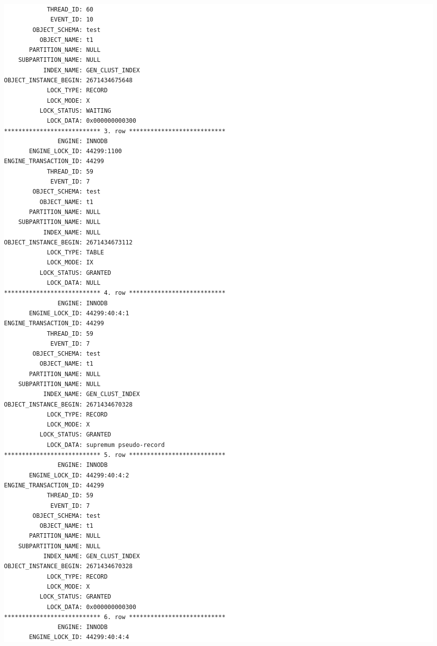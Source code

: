```
            THREAD_ID: 60
             EVENT_ID: 10
        OBJECT_SCHEMA: test
          OBJECT_NAME: t1
       PARTITION_NAME: NULL
    SUBPARTITION_NAME: NULL
           INDEX_NAME: GEN_CLUST_INDEX
OBJECT_INSTANCE_BEGIN: 2671434675648
            LOCK_TYPE: RECORD
            LOCK_MODE: X
          LOCK_STATUS: WAITING
            LOCK_DATA: 0x000000000300
*************************** 3. row ***************************
               ENGINE: INNODB
       ENGINE_LOCK_ID: 44299:1100
ENGINE_TRANSACTION_ID: 44299
            THREAD_ID: 59
             EVENT_ID: 7
        OBJECT_SCHEMA: test
          OBJECT_NAME: t1
       PARTITION_NAME: NULL
    SUBPARTITION_NAME: NULL
           INDEX_NAME: NULL
OBJECT_INSTANCE_BEGIN: 2671434673112
            LOCK_TYPE: TABLE
            LOCK_MODE: IX
          LOCK_STATUS: GRANTED
            LOCK_DATA: NULL
*************************** 4. row ***************************
               ENGINE: INNODB
       ENGINE_LOCK_ID: 44299:40:4:1
ENGINE_TRANSACTION_ID: 44299
            THREAD_ID: 59
             EVENT_ID: 7
        OBJECT_SCHEMA: test
          OBJECT_NAME: t1
       PARTITION_NAME: NULL
    SUBPARTITION_NAME: NULL
           INDEX_NAME: GEN_CLUST_INDEX
OBJECT_INSTANCE_BEGIN: 2671434670328
            LOCK_TYPE: RECORD
            LOCK_MODE: X
          LOCK_STATUS: GRANTED
            LOCK_DATA: supremum pseudo-record
*************************** 5. row ***************************
               ENGINE: INNODB
       ENGINE_LOCK_ID: 44299:40:4:2
ENGINE_TRANSACTION_ID: 44299
            THREAD_ID: 59
             EVENT_ID: 7
        OBJECT_SCHEMA: test
          OBJECT_NAME: t1
       PARTITION_NAME: NULL
    SUBPARTITION_NAME: NULL
           INDEX_NAME: GEN_CLUST_INDEX
OBJECT_INSTANCE_BEGIN: 2671434670328
            LOCK_TYPE: RECORD
            LOCK_MODE: X
          LOCK_STATUS: GRANTED
            LOCK_DATA: 0x000000000300
*************************** 6. row ***************************
               ENGINE: INNODB
       ENGINE_LOCK_ID: 44299:40:4:4
```